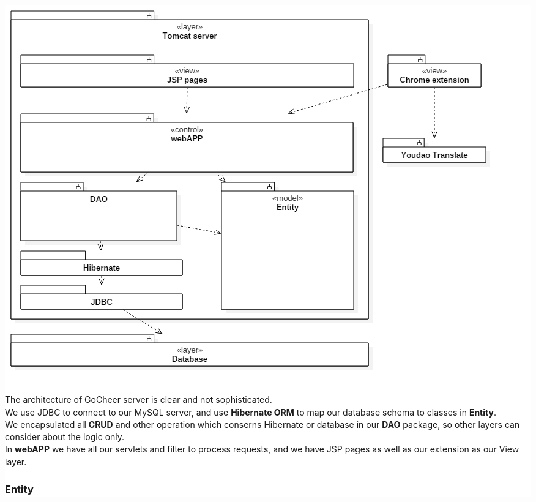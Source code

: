![](UMLDiagram/architecture.png)  
The architecture of GoCheer server is clear and not sophisticated.  
We use JDBC to connect to our MySQL server, and use **Hibernate ORM** to map our database schema to classes in **Entity**.  
We encapsulated all **CRUD** and other operation which conserns Hibernate or database in our **DAO** package, so other layers can consider about the logic only.  
In **webAPP** we have all our servlets and filter to process requests, and we have JSP pages as well as our extension as our View layer. 

### Entity